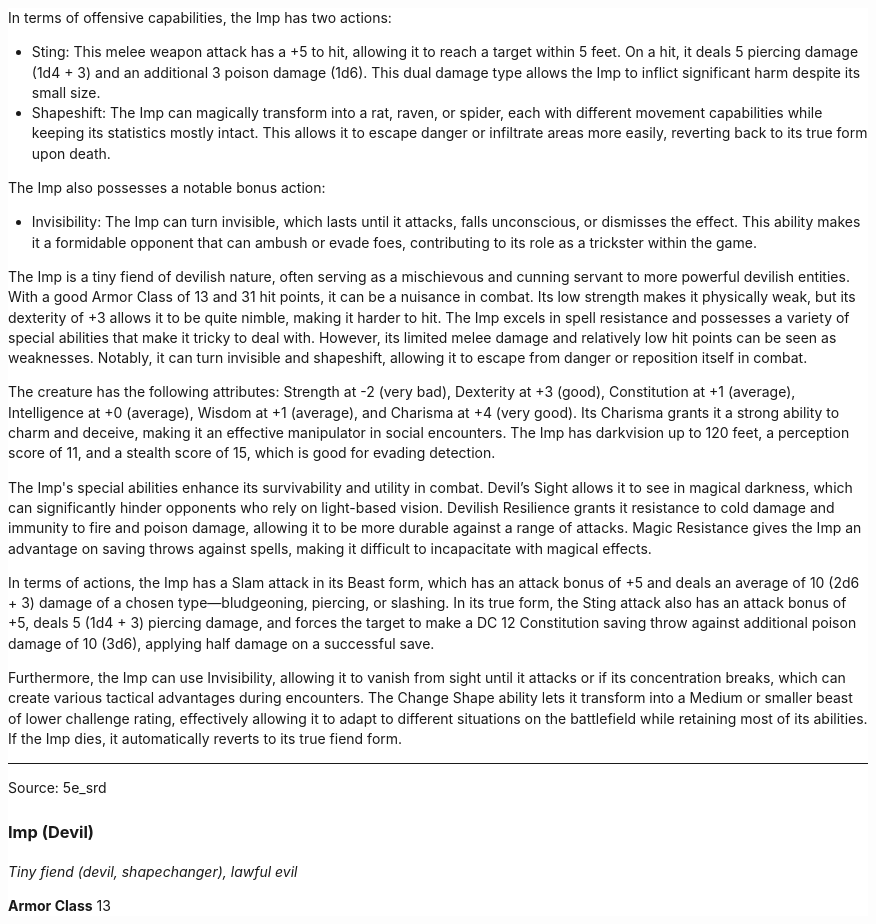 In terms of offensive capabilities, the Imp has two actions:
- Sting: This melee weapon attack has a +5 to hit, allowing it to reach a target within 5 feet. On a hit, it deals 5 piercing damage (1d4 + 3) and an additional 3 poison damage (1d6). This dual damage type allows the Imp to inflict significant harm despite its small size.
- Shapeshift: The Imp can magically transform into a rat, raven, or spider, each with different movement capabilities while keeping its statistics mostly intact. This allows it to escape danger or infiltrate areas more easily, reverting back to its true form upon death.

The Imp also possesses a notable bonus action:
- Invisibility: The Imp can turn invisible, which lasts until it attacks, falls unconscious, or dismisses the effect. This ability makes it a formidable opponent that can ambush or evade foes, contributing to its role as a trickster within the game.

The Imp is a tiny fiend of devilish nature, often serving as a mischievous and cunning servant to more powerful devilish entities. With a good Armor Class of 13 and 31 hit points, it can be a nuisance in combat. Its low strength makes it physically weak, but its dexterity of +3 allows it to be quite nimble, making it harder to hit. The Imp excels in spell resistance and possesses a variety of special abilities that make it tricky to deal with. However, its limited melee damage and relatively low hit points can be seen as weaknesses. Notably, it can turn invisible and shapeshift, allowing it to escape from danger or reposition itself in combat. 

The creature has the following attributes: Strength at -2 (very bad), Dexterity at +3 (good), Constitution at +1 (average), Intelligence at +0 (average), Wisdom at +1 (average), and Charisma at +4 (very good). Its Charisma grants it a strong ability to charm and deceive, making it an effective manipulator in social encounters. The Imp has darkvision up to 120 feet, a perception score of 11, and a stealth score of 15, which is good for evading detection.

The Imp's special abilities enhance its survivability and utility in combat. Devil’s Sight allows it to see in magical darkness, which can significantly hinder opponents who rely on light-based vision. Devilish Resilience grants it resistance to cold damage and immunity to fire and poison damage, allowing it to be more durable against a range of attacks. Magic Resistance gives the Imp an advantage on saving throws against spells, making it difficult to incapacitate with magical effects.

In terms of actions, the Imp has a Slam attack in its Beast form, which has an attack bonus of +5 and deals an average of 10 (2d6 + 3) damage of a chosen type—bludgeoning, piercing, or slashing. In its true form, the Sting attack also has an attack bonus of +5, deals 5 (1d4 + 3) piercing damage, and forces the target to make a DC 12 Constitution saving throw against additional poison damage of 10 (3d6), applying half damage on a successful save. 

Furthermore, the Imp can use Invisibility, allowing it to vanish from sight until it attacks or if its concentration breaks, which can create various tactical advantages during encounters. The Change Shape ability lets it transform into a Medium or smaller beast of lower challenge rating, effectively allowing it to adapt to different situations on the battlefield while retaining most of its abilities. If the Imp dies, it automatically reverts to its true fiend form.</detail>



---

Source: 5e_srd

### Imp (Devil)

*Tiny fiend (devil, shapechanger), lawful evil*

**Armor Class** 13
